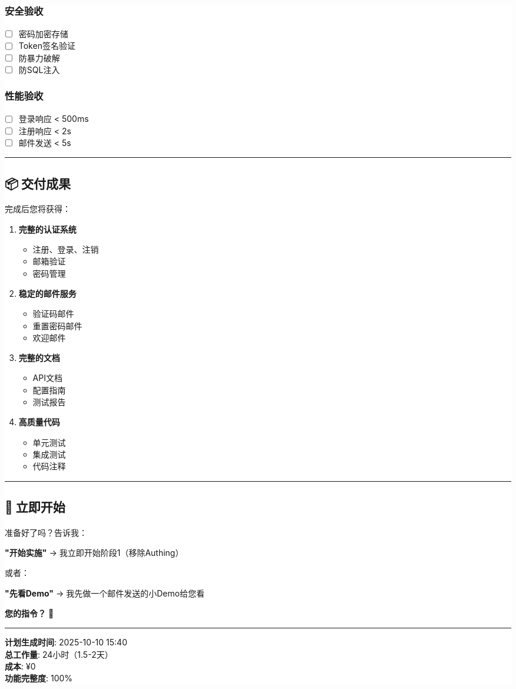 ### 安全验收
- [ ] 密码加密存储
- [ ] Token签名验证
- [ ] 防暴力破解
- [ ] 防SQL注入

### 性能验收
- [ ] 登录响应 < 500ms
- [ ] 注册响应 < 2s
- [ ] 邮件发送 < 5s

---

## 📦 交付成果

完成后您将获得：

1. **完整的认证系统**
   - 注册、登录、注销
   - 邮箱验证
   - 密码管理

2. **稳定的邮件服务**
   - 验证码邮件
   - 重置密码邮件
   - 欢迎邮件

3. **完整的文档**
   - API文档
   - 配置指南
   - 测试报告

4. **高质量代码**
   - 单元测试
   - 集成测试
   - 代码注释

---

## 🚀 立即开始

准备好了吗？告诉我：

**"开始实施"** → 我立即开始阶段1（移除Authing）

或者：

**"先看Demo"** → 我先做一个邮件发送的小Demo给您看

**您的指令？** 🎯

---

**计划生成时间**: 2025-10-10 15:40  
**总工作量**: 24小时（1.5-2天）  
**成本**: ¥0  
**功能完整度**: 100%
